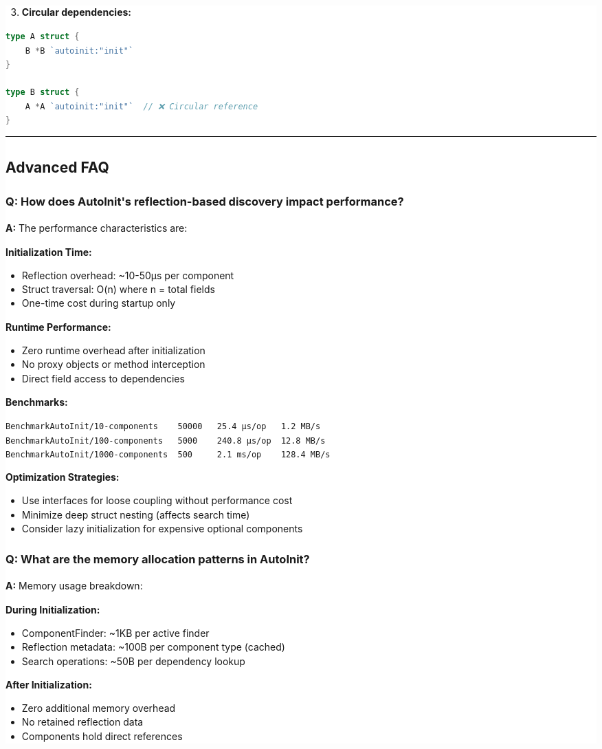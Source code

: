 3. **Circular dependencies:**
```go
type A struct {
    B *B `autoinit:"init"`
}

type B struct {
    A *A `autoinit:"init"`  // ❌ Circular reference
}
```

---

## Advanced FAQ

### Q: How does AutoInit's reflection-based discovery impact performance?

**A:** The performance characteristics are:

**Initialization Time:**
- Reflection overhead: ~10-50μs per component 
- Struct traversal: O(n) where n = total fields
- One-time cost during startup only

**Runtime Performance:**
- Zero runtime overhead after initialization
- No proxy objects or method interception
- Direct field access to dependencies

**Benchmarks:**
```
BenchmarkAutoInit/10-components    50000   25.4 μs/op   1.2 MB/s
BenchmarkAutoInit/100-components   5000    240.8 μs/op  12.8 MB/s
BenchmarkAutoInit/1000-components  500     2.1 ms/op    128.4 MB/s
```

**Optimization Strategies:**
- Use interfaces for loose coupling without performance cost
- Minimize deep struct nesting (affects search time)
- Consider lazy initialization for expensive optional components

### Q: What are the memory allocation patterns in AutoInit?

**A:** Memory usage breakdown:

**During Initialization:**
- ComponentFinder: ~1KB per active finder
- Reflection metadata: ~100B per component type (cached)
- Search operations: ~50B per dependency lookup

**After Initialization:**
- Zero additional memory overhead
- No retained reflection data
- Components hold direct references
